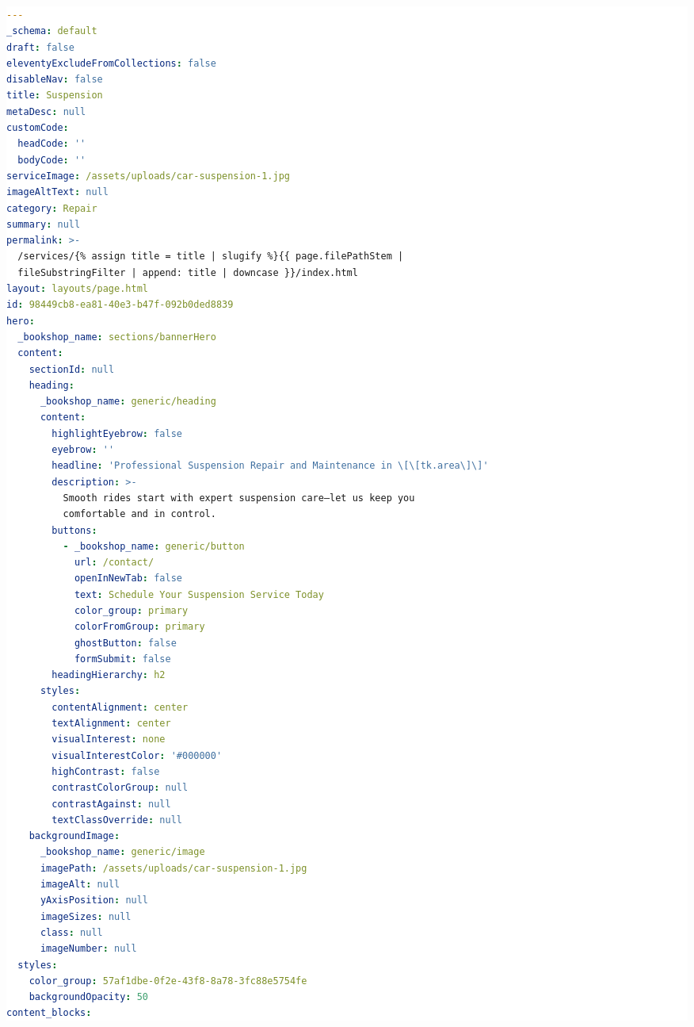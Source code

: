 ```yaml
---
_schema: default
draft: false
eleventyExcludeFromCollections: false
disableNav: false
title: Suspension
metaDesc: null
customCode:
  headCode: ''
  bodyCode: ''
serviceImage: /assets/uploads/car-suspension-1.jpg
imageAltText: null
category: Repair
summary: null
permalink: >-
  /services/{% assign title = title | slugify %}{{ page.filePathStem |
  fileSubstringFilter | append: title | downcase }}/index.html
layout: layouts/page.html
id: 98449cb8-ea81-40e3-b47f-092b0ded8839
hero:
  _bookshop_name: sections/bannerHero
  content:
    sectionId: null
    heading:
      _bookshop_name: generic/heading
      content:
        highlightEyebrow: false
        eyebrow: ''
        headline: 'Professional Suspension Repair and Maintenance in \[\[tk.area\]\]'
        description: >-
          Smooth rides start with expert suspension care—let us keep you
          comfortable and in control.
        buttons:
          - _bookshop_name: generic/button
            url: /contact/
            openInNewTab: false
            text: Schedule Your Suspension Service Today
            color_group: primary
            colorFromGroup: primary
            ghostButton: false
            formSubmit: false
        headingHierarchy: h2
      styles:
        contentAlignment: center
        textAlignment: center
        visualInterest: none
        visualInterestColor: '#000000'
        highContrast: false
        contrastColorGroup: null
        contrastAgainst: null
        textClassOverride: null
    backgroundImage:
      _bookshop_name: generic/image
      imagePath: /assets/uploads/car-suspension-1.jpg
      imageAlt: null
      yAxisPosition: null
      imageSizes: null
      class: null
      imageNumber: null
  styles:
    color_group: 57af1dbe-0f2e-43f8-8a78-3fc88e5754fe
    backgroundOpacity: 50
content_blocks:
```